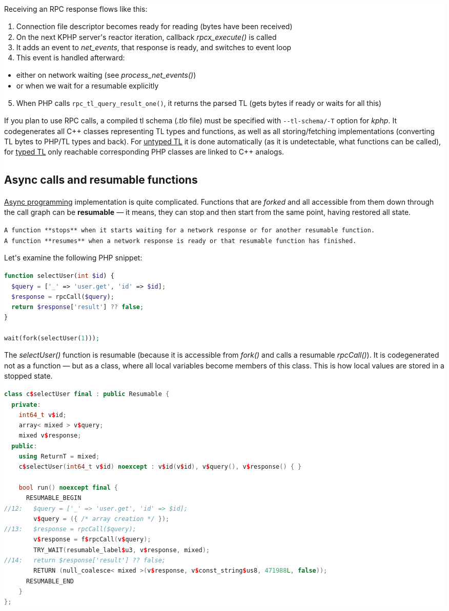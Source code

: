 Receiving an RPC response flows like this:
1. Connection file descriptor becomes ready for reading (bytes have been received)
2. On the next KPHP server's reactor iteration, callback *rpcx_execute()* is called
3. It adds an event to *net_events*, that response is ready, and switches to event loop
4. This event is handled afterward:
  - either on network waiting (see *process_net_events()*)
  - or when we wait for a resumable explicitly
5. When PHP calls `rpc_tl_query_result_one()`, it returns the parsed TL (gets bytes if ready or waits for all this)

If you plan to use RPC calls, a compiled tl schema (*.tlo* file) must be specified with `--tl-schema/-T` option for *kphp*. It codegenerates all C++ classes representing TL types and functions, as well as all storing/fetching implementations (converting TL bytes to PHP/TL types and back). For [untyped TL](../../kphp-client/tl-schema-and-rpc/untyped-rpc.md) it is done automatically (as it is undetectable, what functions can be called), for [typed TL](../../kphp-client/tl-schema-and-rpc/typed-rpc.md) only reachable corresponding PHP classes are linked to C++ analogs.


## Async calls and resumable functions

[Async programming](../../kphp-language/best-practices/async-programming-forks.md) implementation is quite complicated. Functions that are *forked* and all accessible from them down through the call graph can be **resumable** — it means, they can stop and then start from the same point, having restored all state.

```note
A function **stops** when it starts waiting for a network response or for another resumable function.  
A function **resumes** when a network response is ready or that resumable function has finished.
```

Let's examine the following PHP snippet:
```php
function selectUser(int $id) {
  $query = ['_' => 'user.get', 'id' => $id];
  $response = rpcCall($query);
  return $response['result'] ?? false;
}

wait(fork(selectUser(1)));
```    

The *selectUser()* function is resumable (because it is accessible from *fork()* and calls a resumable *rpcCall()*). It is codegenerated not as a function — but as a class, where all local variables become members of this class. This is how local values are stored in a stopped state.
```cpp
class c$selectUser final : public Resumable {
  private:
    int64_t v$id;
    array< mixed > v$query;
    mixed v$response;
  public:
    using ReturnT = mixed;
    c$selectUser(int64_t v$id) noexcept : v$id(v$id), v$query(), v$response() { }

    bool run() noexcept final {
      RESUMABLE_BEGIN
//12:   $query = ['_' => 'user.get', 'id' => $id];
        v$query = ({ /* array creation */ });
//13:   $response = rpcCall($query);
        v$response = f$rpcCall(v$query);
        TRY_WAIT(resumable_label$u3, v$response, mixed);
//14:   return $response['result'] ?? false;
        RETURN (null_coalesce< mixed >(v$response, v$const_string$us8, 471988L, false));
      RESUMABLE_END
    }
};                           
```